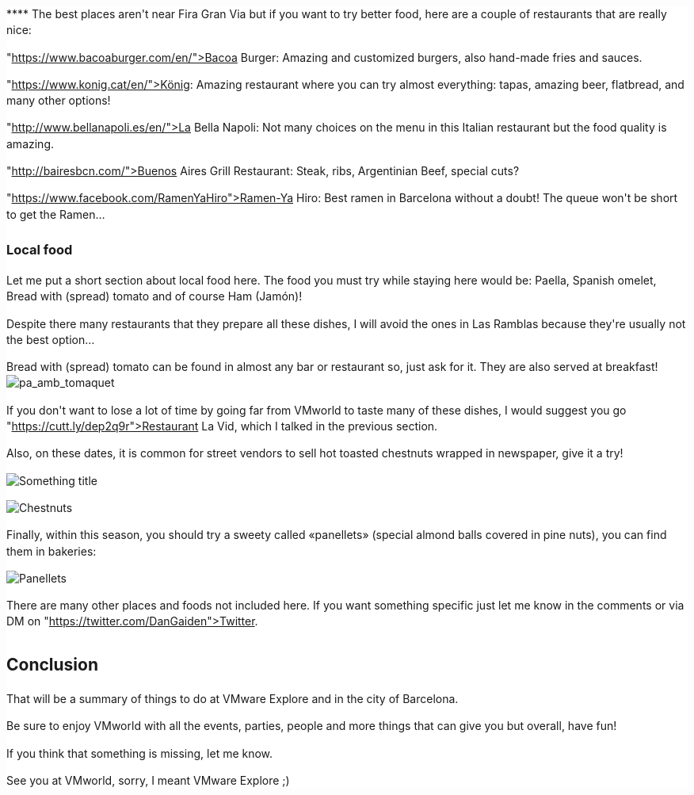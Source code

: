 **** The best places aren't near Fira Gran Via but if you want to try better food, here are a couple of restaurants that are really nice:


 "https://www.bacoaburger.com/en/">Bacoa Burger: Amazing and customized burgers, also hand-made fries and sauces.

 "https://www.konig.cat/en/">König: Amazing restaurant where you can try almost everything: tapas, amazing beer, flatbread, and many other options!


 "http://www.bellanapoli.es/en/">La Bella Napoli: Not many choices on the menu in this Italian restaurant but the food quality is amazing.

 "http://bairesbcn.com/">Buenos Aires Grill Restaurant: Steak, ribs, Argentinian Beef, special cuts?
 
 "https://www.facebook.com/RamenYaHiro">Ramen-Ya Hiro: Best ramen in Barcelona without a doubt! The queue won't be short to get the Ramen&#8230;  

### Local food

Let me put a short section about local food here. The food you must try while staying here would be: Paella, Spanish omelet, Bread with (spread) tomato and of course Ham (Jamón)!

Despite there many restaurants that they prepare all these dishes, I will avoid the ones in Las Ramblas because they're usually not the best option&#8230;

Bread with (spread) tomato can be found in almost any bar or restaurant so, just ask for it. They are also served at breakfast!<img loading="lazy" class="alignnone wp-image-1236 " src="/wp-content/uploads/2019/10/pa_amb_tomaquet2.jpg" alt="pa_amb_tomaquet" width="558" height="318" srcset="/wp-content/uploads/2019/10/pa_amb_tomaquet2.jpg 700w, /wp-content/uploads/2019/10/pa_amb_tomaquet2-300x171.jpg 300w" sizes="(max-width: 558px) 100vw, 558px" />

If you don't want to lose a lot of time by going far from VMworld to taste many of these dishes, I would suggest you go "https://cutt.ly/dep2q9r">Restaurant La Vid, which I talked in the previous section.

 Also, on these dates, it is common for street vendors to sell hot toasted chestnuts wrapped in newspaper, give it a try!

![Something title]()

![Chestnuts](https://www.recetasderechupete.com/wp-content/uploads/2018/11/casta%C3%B1as-asadas.jpg?width=1200&enable=upscale)

Finally, within this season, you should try a sweety called «panellets» (special almond balls covered in pine nuts), you can find them in bakeries:


![Panellets](https://www.cocinaabuenashoras.com/files/panellets-de-pinones-2-1024x575.jpg)

There are many other places and foods not included here. If you want something specific just let me know in the comments or via DM on "https://twitter.com/DanGaiden">Twitter.

## Conclusion

That will be a summary of things to do at VMware Explore and in the city of Barcelona.

Be sure to enjoy VMworld with all the events, parties, people and more things that can give you but overall, have fun!

If you think that something is missing, let me know.

See you at VMworld, sorry, I meant VMware Explore ;)
